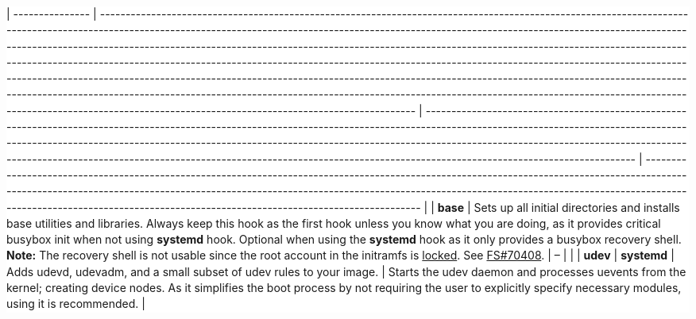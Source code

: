 | --------------- | -------------------------------------------------------------------------------------------------------------------------------------------------------------------------------------------------------------------------------------------------------------------------------------------------------------------------------------------------------------------------------------------------------------------------------------------------------------------------------------------------------------------------------------------------------------------------------------------------------------------------------------------------------------------------------------------------------------------------------------------------------------------------------------------------------------------------------------------------------------------------------------------- | -------------------------------------------------------------------------------------------------------------------------------------------------------------------------------------------------------------------------------------------------------------------------------------------------------------------------------------------------------------------------------------------------------------------------------------------------------- | ------------------------------------------------------------------------------------------------------------------------------------------------------------------------------------------------------------------------------------------------------------------------------------------------------------------------------------------------------------------- |
| **base**        | Sets up all initial directories and installs base utilities and libraries. Always keep this hook as the first hook unless you know what you are doing, as it provides critical busybox init when not using **systemd** hook. Optional when using the **systemd** hook as it only provides a busybox recovery shell. **Note:** The recovery shell is not usable since the root account in the initramfs is [locked](https://gitlab.archlinux.org/archlinux/packaging/packages/systemd/-/commit/292cdf8a2f7dd7c6c7d91d2b59617391935c837c). See [FS#70408](https://bugs.archlinux.org/task/70408).                                                                                                                                                                                                                                                                                              | –                                                                                                                                                                                                                                                                                                                                                                                                                                                        |                                                                                                                                                                                                                                                                                                                                                                     |
| **udev**        | **systemd**                                                                                                                                                                                                                                                                                                                                                                                                                                                                                                                                                                                                                                                                                                                                                                                                                                                                                  | Adds udevd, udevadm, and a small subset of udev rules to your image.                                                                                                                                                                                                                                                                                                                                                                                     | Starts the udev daemon and processes uevents from the kernel; creating device nodes. As it simplifies the boot process by not requiring the user to explicitly specify necessary modules, using it is recommended.                                                                                                                                                  |